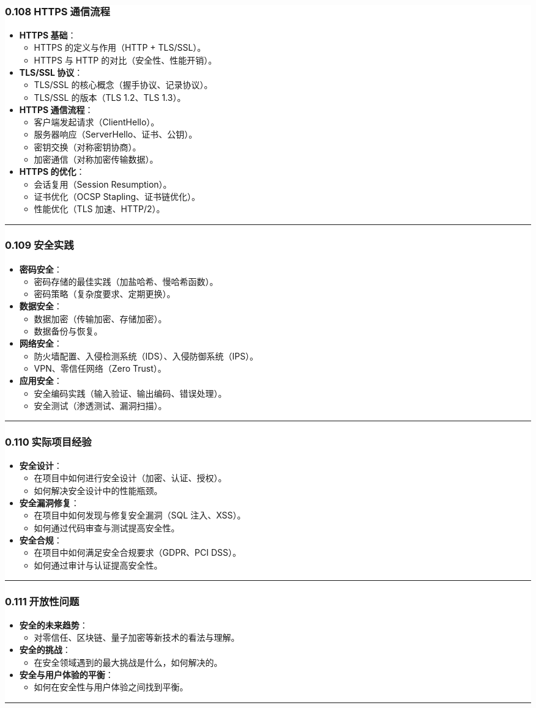 
### 0.108 **HTTPS 通信流程**
   - **HTTPS 基础**：
     - HTTPS 的定义与作用（HTTP + TLS/SSL）。
     - HTTPS 与 HTTP 的对比（安全性、性能开销）。
   - **TLS/SSL 协议**：
     - TLS/SSL 的核心概念（握手协议、记录协议）。
     - TLS/SSL 的版本（TLS 1.2、TLS 1.3）。
   - **HTTPS 通信流程**：
     - 客户端发起请求（ClientHello）。
     - 服务器响应（ServerHello、证书、公钥）。
     - 密钥交换（对称密钥协商）。
     - 加密通信（对称加密传输数据）。
   - **HTTPS 的优化**：
     - 会话复用（Session Resumption）。
     - 证书优化（OCSP Stapling、证书链优化）。
     - 性能优化（TLS 加速、HTTP/2）。

---

### 0.109 **安全实践**
   - **密码安全**：
     - 密码存储的最佳实践（加盐哈希、慢哈希函数）。
     - 密码策略（复杂度要求、定期更换）。
   - **数据安全**：
     - 数据加密（传输加密、存储加密）。
     - 数据备份与恢复。
   - **网络安全**：
     - 防火墙配置、入侵检测系统（IDS）、入侵防御系统（IPS）。
     - VPN、零信任网络（Zero Trust）。
   - **应用安全**：
     - 安全编码实践（输入验证、输出编码、错误处理）。
     - 安全测试（渗透测试、漏洞扫描）。

---

### 0.110 **实际项目经验**
   - **安全设计**：
     - 在项目中如何进行安全设计（加密、认证、授权）。
     - 如何解决安全设计中的性能瓶颈。
   - **安全漏洞修复**：
     - 在项目中如何发现与修复安全漏洞（SQL 注入、XSS）。
     - 如何通过代码审查与测试提高安全性。
   - **安全合规**：
     - 在项目中如何满足安全合规要求（GDPR、PCI DSS）。
     - 如何通过审计与认证提高安全性。

---

### 0.111 **开放性问题**
   - **安全的未来趋势**：
     - 对零信任、区块链、量子加密等新技术的看法与理解。
   - **安全的挑战**：
     - 在安全领域遇到的最大挑战是什么，如何解决的。
   - **安全与用户体验的平衡**：
     - 如何在安全性与用户体验之间找到平衡。

---